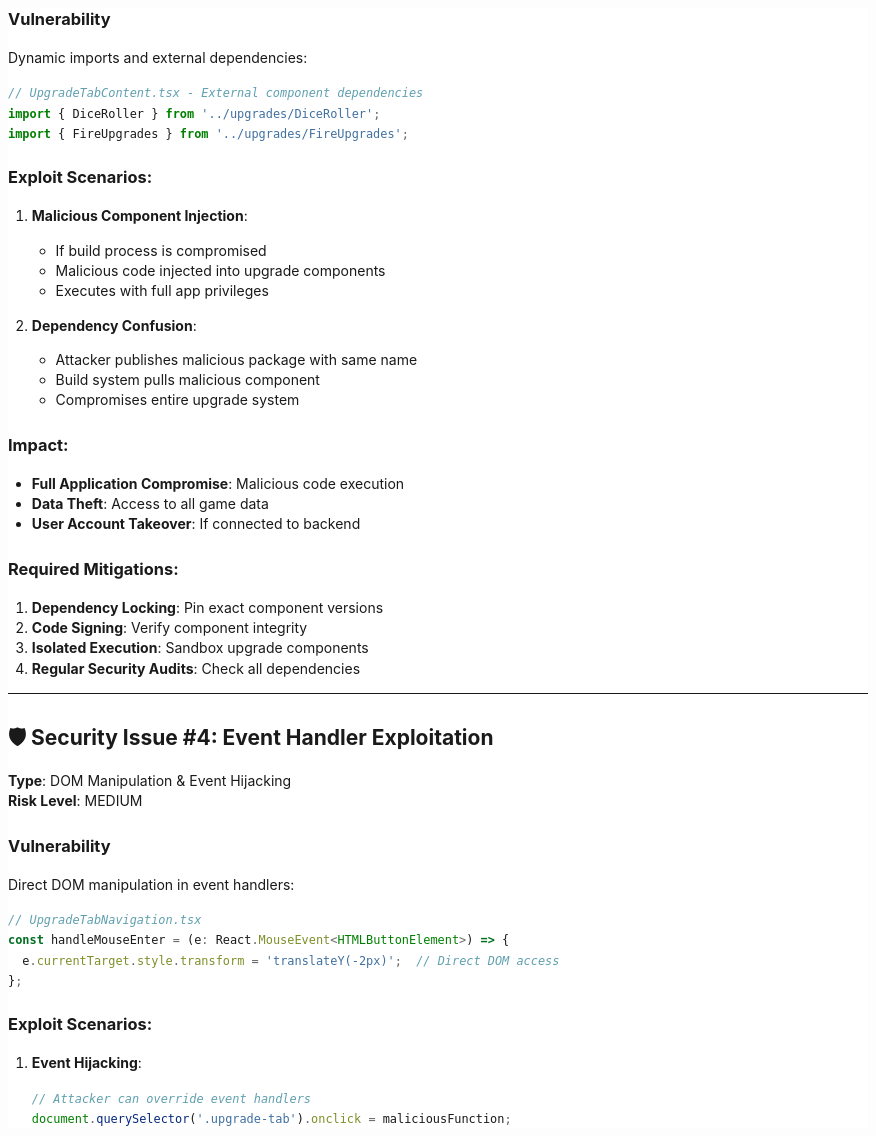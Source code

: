 ### Vulnerability
Dynamic imports and external dependencies:

```typescript
// UpgradeTabContent.tsx - External component dependencies
import { DiceRoller } from '../upgrades/DiceRoller';
import { FireUpgrades } from '../upgrades/FireUpgrades';
```

### Exploit Scenarios:
1. **Malicious Component Injection**:
   - If build process is compromised
   - Malicious code injected into upgrade components
   - Executes with full app privileges

2. **Dependency Confusion**:
   - Attacker publishes malicious package with same name
   - Build system pulls malicious component
   - Compromises entire upgrade system

### Impact:
- **Full Application Compromise**: Malicious code execution
- **Data Theft**: Access to all game data
- **User Account Takeover**: If connected to backend

### Required Mitigations:
1. **Dependency Locking**: Pin exact component versions
2. **Code Signing**: Verify component integrity
3. **Isolated Execution**: Sandbox upgrade components
4. **Regular Security Audits**: Check all dependencies

---

## 🛡️ Security Issue #4: Event Handler Exploitation
**Type**: DOM Manipulation & Event Hijacking  
**Risk Level**: MEDIUM

### Vulnerability
Direct DOM manipulation in event handlers:

```typescript
// UpgradeTabNavigation.tsx
const handleMouseEnter = (e: React.MouseEvent<HTMLButtonElement>) => {
  e.currentTarget.style.transform = 'translateY(-2px)';  // Direct DOM access
};
```

### Exploit Scenarios:
1. **Event Hijacking**:
   ```javascript
   // Attacker can override event handlers
   document.querySelector('.upgrade-tab').onclick = maliciousFunction;
   ```
